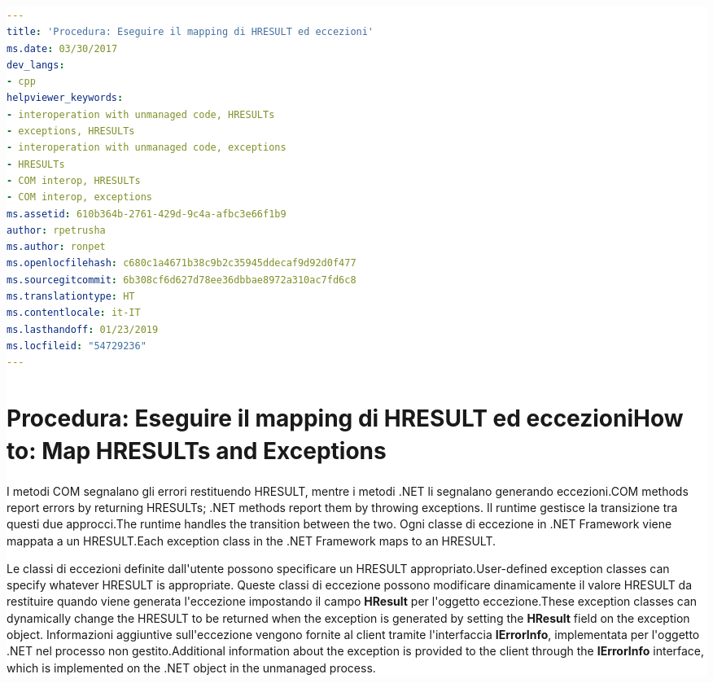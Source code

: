 ```yaml
---
title: 'Procedura: Eseguire il mapping di HRESULT ed eccezioni'
ms.date: 03/30/2017
dev_langs:
- cpp
helpviewer_keywords:
- interoperation with unmanaged code, HRESULTs
- exceptions, HRESULTs
- interoperation with unmanaged code, exceptions
- HRESULTs
- COM interop, HRESULTs
- COM interop, exceptions
ms.assetid: 610b364b-2761-429d-9c4a-afbc3e66f1b9
author: rpetrusha
ms.author: ronpet
ms.openlocfilehash: c680c1a4671b38c9b2c35945ddecaf9d92d0f477
ms.sourcegitcommit: 6b308cf6d627d78ee36dbbae8972a310ac7fd6c8
ms.translationtype: HT
ms.contentlocale: it-IT
ms.lasthandoff: 01/23/2019
ms.locfileid: "54729236"
---
```

# <a name="how-to-map-hresults-and-exceptions"></a><span data-ttu-id="e95cd-102">Procedura: Eseguire il mapping di HRESULT ed eccezioni</span><span class="sxs-lookup"><span data-stu-id="e95cd-102">How to: Map HRESULTs and Exceptions</span></span>
<span data-ttu-id="e95cd-103">I metodi COM segnalano gli errori restituendo HRESULT, mentre i metodi .NET li segnalano generando eccezioni.</span><span class="sxs-lookup"><span data-stu-id="e95cd-103">COM methods report errors by returning HRESULTs; .NET methods report them by throwing exceptions.</span></span> <span data-ttu-id="e95cd-104">Il runtime gestisce la transizione tra questi due approcci.</span><span class="sxs-lookup"><span data-stu-id="e95cd-104">The runtime handles the transition between the two.</span></span> <span data-ttu-id="e95cd-105">Ogni classe di eccezione in .NET Framework viene mappata a un HRESULT.</span><span class="sxs-lookup"><span data-stu-id="e95cd-105">Each exception class in the .NET Framework maps to an HRESULT.</span></span>  
  
 <span data-ttu-id="e95cd-106">Le classi di eccezioni definite dall'utente possono specificare un HRESULT appropriato.</span><span class="sxs-lookup"><span data-stu-id="e95cd-106">User-defined exception classes can specify whatever HRESULT is appropriate.</span></span> <span data-ttu-id="e95cd-107">Queste classi di eccezione possono modificare dinamicamente il valore HRESULT da restituire quando viene generata l'eccezione impostando il campo **HResult** per l'oggetto eccezione.</span><span class="sxs-lookup"><span data-stu-id="e95cd-107">These exception classes can dynamically change the HRESULT to be returned when the exception is generated by setting the **HResult** field on the exception object.</span></span> <span data-ttu-id="e95cd-108">Informazioni aggiuntive sull'eccezione vengono fornite al client tramite l'interfaccia **IErrorInfo**, implementata per l'oggetto .NET nel processo non gestito.</span><span class="sxs-lookup"><span data-stu-id="e95cd-108">Additional information about the exception is provided to the client through the **IErrorInfo** interface, which is implemented on the .NET object in the unmanaged process.</span></span>  
  